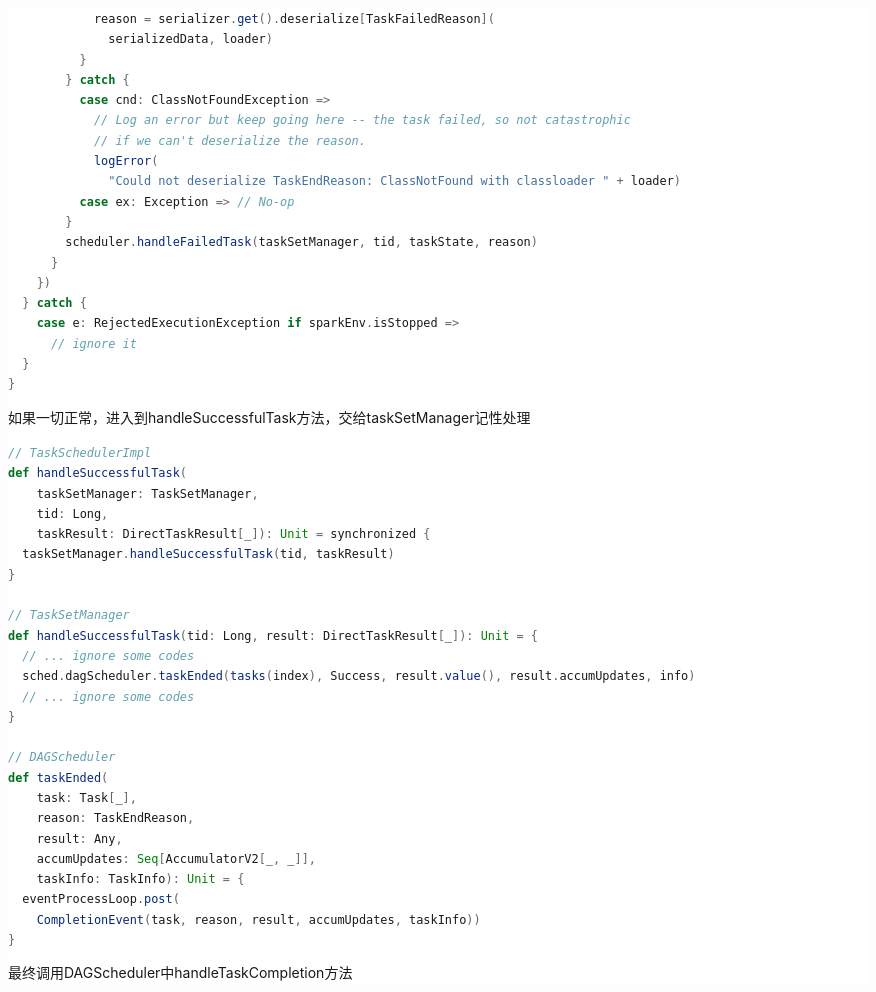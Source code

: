 ```scala
            reason = serializer.get().deserialize[TaskFailedReason](
              serializedData, loader)
          }
        } catch {
          case cnd: ClassNotFoundException =>
            // Log an error but keep going here -- the task failed, so not catastrophic
            // if we can't deserialize the reason.
            logError(
              "Could not deserialize TaskEndReason: ClassNotFound with classloader " + loader)
          case ex: Exception => // No-op
        }
        scheduler.handleFailedTask(taskSetManager, tid, taskState, reason)
      }
    })
  } catch {
    case e: RejectedExecutionException if sparkEnv.isStopped =>
      // ignore it
  }
}
```

如果一切正常，进入到handleSuccessfulTask方法，交给taskSetManager记性处理

```scala
// TaskSchedulerImpl
def handleSuccessfulTask(
    taskSetManager: TaskSetManager,
    tid: Long,
    taskResult: DirectTaskResult[_]): Unit = synchronized {
  taskSetManager.handleSuccessfulTask(tid, taskResult)
}

// TaskSetManager
def handleSuccessfulTask(tid: Long, result: DirectTaskResult[_]): Unit = {
  // ... ignore some codes
  sched.dagScheduler.taskEnded(tasks(index), Success, result.value(), result.accumUpdates, info)
  // ... ignore some codes
}

// DAGScheduler
def taskEnded(
    task: Task[_],
    reason: TaskEndReason,
    result: Any,
    accumUpdates: Seq[AccumulatorV2[_, _]],
    taskInfo: TaskInfo): Unit = {
  eventProcessLoop.post(
    CompletionEvent(task, reason, result, accumUpdates, taskInfo))
}
```

最终调用DAGScheduler中handleTaskCompletion方法
